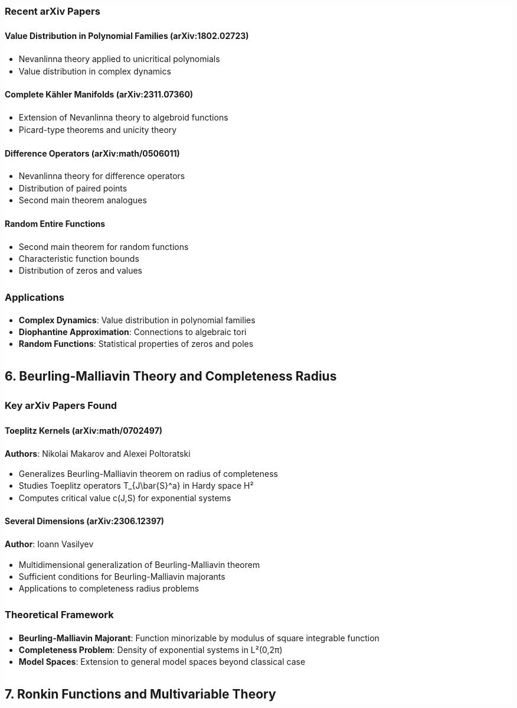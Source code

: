 ### Recent arXiv Papers

#### Value Distribution in Polynomial Families (arXiv:1802.02723)
- Nevanlinna theory applied to unicritical polynomials
- Value distribution in complex dynamics

#### Complete Kähler Manifolds (arXiv:2311.07360)
- Extension of Nevanlinna theory to algebroid functions
- Picard-type theorems and unicity theory

#### Difference Operators (arXiv:math/0506011)
- Nevanlinna theory for difference operators
- Distribution of paired points
- Second main theorem analogues

#### Random Entire Functions
- Second main theorem for random functions
- Characteristic function bounds
- Distribution of zeros and values

### Applications
- **Complex Dynamics**: Value distribution in polynomial families
- **Diophantine Approximation**: Connections to algebraic tori
- **Random Functions**: Statistical properties of zeros and poles

## 6. Beurling-Malliavin Theory and Completeness Radius

### Key arXiv Papers Found

#### Toeplitz Kernels (arXiv:math/0702497)
**Authors**: Nikolai Makarov and Alexei Poltoratski
- Generalizes Beurling-Malliavin theorem on radius of completeness
- Studies Toeplitz operators T_{J\bar{S}^a} in Hardy space H²
- Computes critical value c(J,S) for exponential systems

#### Several Dimensions (arXiv:2306.12397)
**Author**: Ioann Vasilyev
- Multidimensional generalization of Beurling-Malliavin theorem
- Sufficient conditions for Beurling-Malliavin majorants
- Applications to completeness radius problems

### Theoretical Framework
- **Beurling-Malliavin Majorant**: Function minorizable by modulus of square integrable function
- **Completeness Problem**: Density of exponential systems in L²(0,2π)
- **Model Spaces**: Extension to general model spaces beyond classical case

## 7. Ronkin Functions and Multivariable Theory
